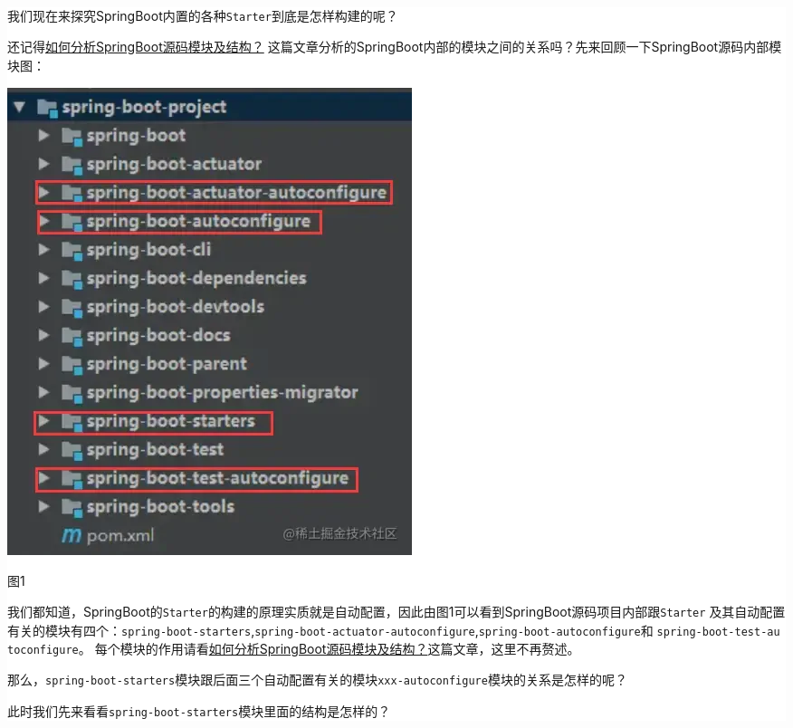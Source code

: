 我们现在来探究SpringBoot内置的各种`Starter`到底是怎样构建的呢？

还记得[如何分析SpringBoot源码模块及结构？](https://juejin.cn/post/6844904070818463751)
这篇文章分析的SpringBoot内部的模块之间的关系吗？先来回顾一下SpringBoot源码内部模块图：

![img.png](imgs/09img.png)

图1

我们都知道，SpringBoot的`Starter`的构建的原理实质就是自动配置，因此由图1可以看到SpringBoot源码项目内部跟`Starter`
及其自动配置有关的模块有四个：`spring-boot-starters`,`spring-boot-actuator-autoconfigure`,`spring-boot-autoconfigure`和
`spring-boot-test-autoconfigure`。
每个模块的作用请看[如何分析SpringBoot源码模块及结构？](https://juejin.cn/post/6844904070818463751)这篇文章，这里不再赘述。

那么，`spring-boot-starters`模块跟后面三个自动配置有关的模块`xxx-autoconfigure`模块的关系是怎样的呢？

此时我们先来看看`spring-boot-starters`模块里面的结构是怎样的？
